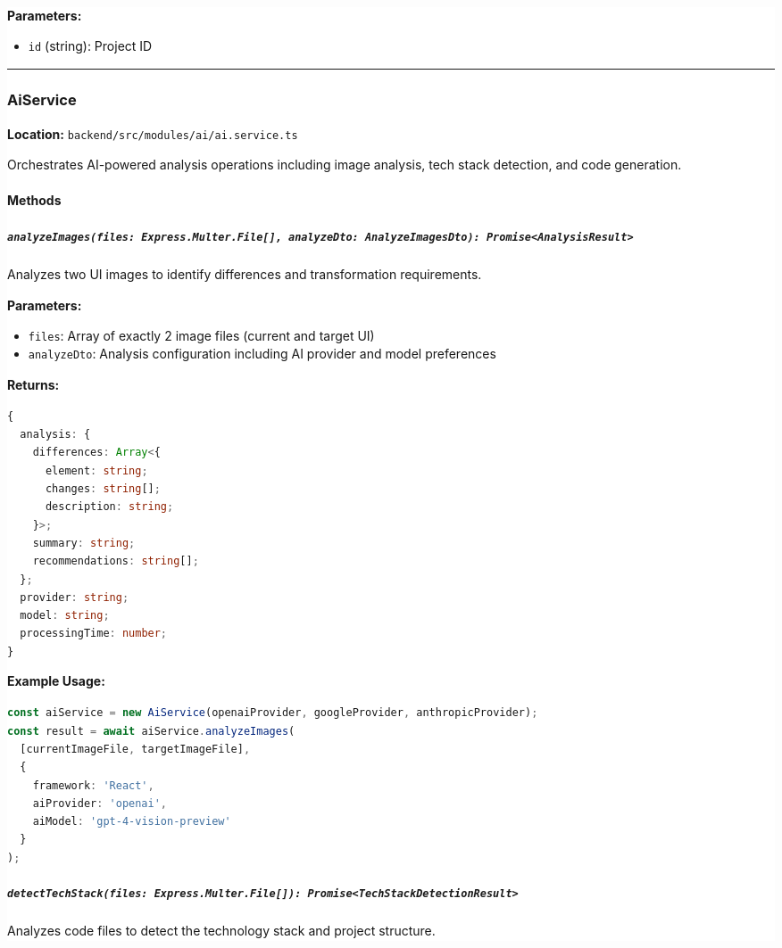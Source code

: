 **Parameters:**
- `id` (string): Project ID

---

### AiService

**Location:** `backend/src/modules/ai/ai.service.ts`

Orchestrates AI-powered analysis operations including image analysis, tech stack detection, and code generation.

#### Methods

##### `analyzeImages(files: Express.Multer.File[], analyzeDto: AnalyzeImagesDto): Promise<AnalysisResult>`
Analyzes two UI images to identify differences and transformation requirements.

**Parameters:**
- `files`: Array of exactly 2 image files (current and target UI)
- `analyzeDto`: Analysis configuration including AI provider and model preferences

**Returns:**
```typescript
{
  analysis: {
    differences: Array<{
      element: string;
      changes: string[];
      description: string;
    }>;
    summary: string;
    recommendations: string[];
  };
  provider: string;
  model: string;
  processingTime: number;
}
```

**Example Usage:**
```typescript
const aiService = new AiService(openaiProvider, googleProvider, anthropicProvider);
const result = await aiService.analyzeImages(
  [currentImageFile, targetImageFile],
  {
    framework: 'React',
    aiProvider: 'openai',
    aiModel: 'gpt-4-vision-preview'
  }
);
```

##### `detectTechStack(files: Express.Multer.File[]): Promise<TechStackDetectionResult>`
Analyzes code files to detect the technology stack and project structure.
